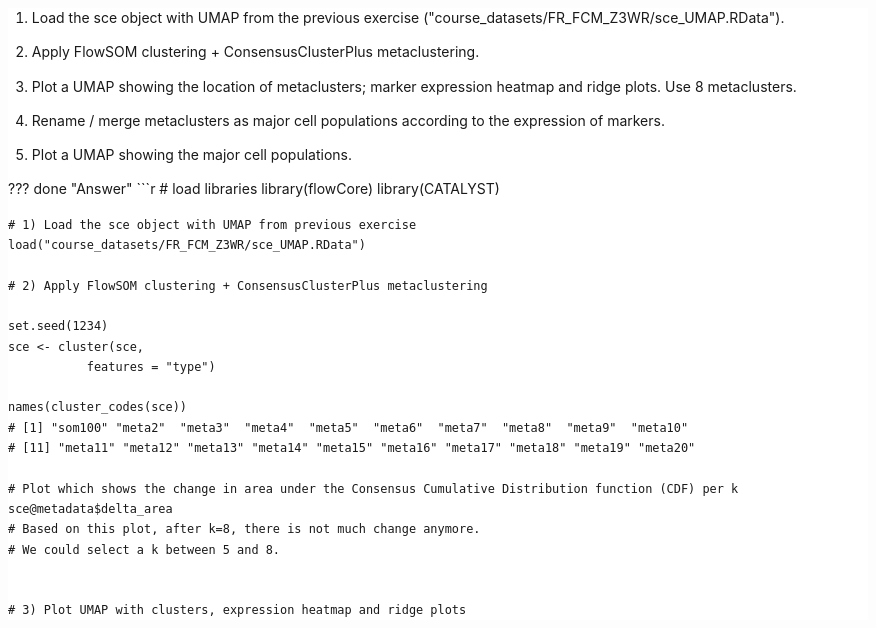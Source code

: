 1) Load the sce object with UMAP from the previous exercise ("course_datasets/FR_FCM_Z3WR/sce_UMAP.RData").

2) Apply FlowSOM clustering + ConsensusClusterPlus metaclustering.

3) Plot a UMAP showing the location of metaclusters; marker expression heatmap and ridge plots. Use 8 metaclusters.

4) Rename / merge metaclusters as major cell populations according to the expression of markers.

5) Plot a UMAP showing the major cell populations.

??? done "Answer"
	```r
    # load libraries
    library(flowCore)
    library(CATALYST)

    # 1) Load the sce object with UMAP from previous exercise
    load("course_datasets/FR_FCM_Z3WR/sce_UMAP.RData")

    # 2) Apply FlowSOM clustering + ConsensusClusterPlus metaclustering

    set.seed(1234)
    sce <- cluster(sce, 
               features = "type")

    names(cluster_codes(sce))
    # [1] "som100" "meta2"  "meta3"  "meta4"  "meta5"  "meta6"  "meta7"  "meta8"  "meta9"  "meta10"
    # [11] "meta11" "meta12" "meta13" "meta14" "meta15" "meta16" "meta17" "meta18" "meta19" "meta20"
    
    # Plot which shows the change in area under the Consensus Cumulative Distribution function (CDF) per k
    sce@metadata$delta_area
    # Based on this plot, after k=8, there is not much change anymore.
    # We could select a k between 5 and 8.


    # 3) Plot UMAP with clusters, expression heatmap and ridge plots
